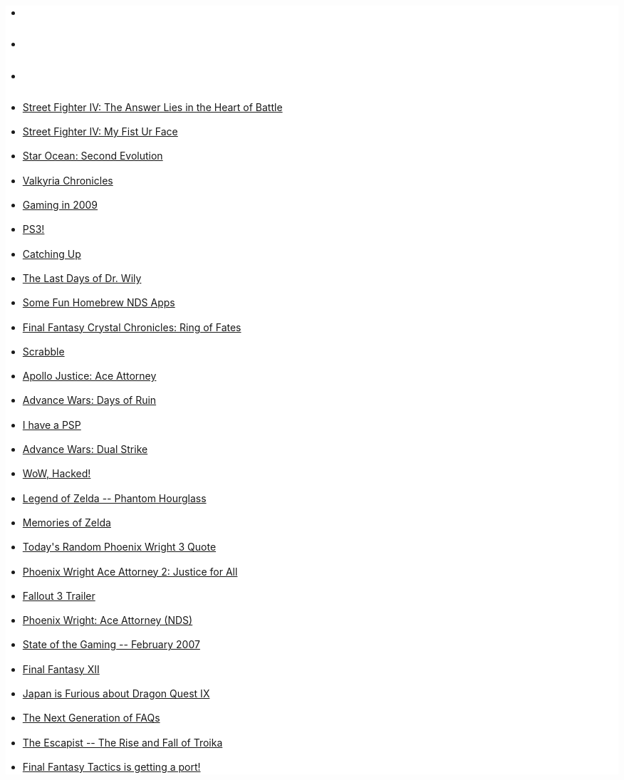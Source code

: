 - [](/2009/07/2582283906/)

- [](/2009/07/2577062665/)

- [](/2009/07/2560147227/)

- [Street Fighter IV: The Answer Lies in the Heart of Battle](/2009/03/street-fighter-iv-the-answer-lies-in-the-heart-of-battle/)

- [Street Fighter IV: My Fist Ur Face](/2009/02/street-fighter-iv-my-fist-ur-face/)

- [Star Ocean: Second Evolution](/2009/02/star-ocean-second-evolution/)

- [Valkyria Chronicles](/2009/01/valkyria-chronicles/)

- [Gaming in 2009](/2008/12/gaming-in-2009/)

- [PS3!](/2008/12/ps3/)

- [Catching Up](/2008/08/catching-up/)

- [The Last Days of Dr. Wily](/2008/07/the-last-days-of-dr-wily/)

- [Some Fun Homebrew NDS Apps](/2008/05/some-fun-homebrew-nds-apps/)

- [Final Fantasy Crystal Chronicles: Ring of Fates](/2008/04/final-fantasy-crystal-chronicles-ring-of-fates/)

- [Scrabble](/2008/03/scrabble/)

- [Apollo Justice: Ace Attorney](/2008/02/apollo-justice-ace-attorney/)

- [Advance Wars: Days of Ruin](/2008/02/advance-wars-days-of-ruin/)

- [I have a PSP](/2008/02/i-have-a-psp/)

- [Advance Wars: Dual Strike](/2008/01/advance-wars-dual-strike/)

- [WoW, Hacked!](/2007/11/wow-hacked/)

- [Legend of Zelda -- Phantom Hourglass](/2007/10/legend-of-zelda-phantom-hourglass/)

- [Memories of Zelda](/2007/10/memories-of-zelda/)

- [Today&#39;s Random Phoenix Wright 3 Quote](/2007/09/today39s-random-phoenix-wright-3-quote/)

- [Phoenix Wright Ace Attorney 2: Justice for All](/2007/08/phoenix-wright-ace-attorney-2-justice-for-all/)

- [Fallout 3 Trailer](/2007/06/fallout-3-trailer/)

- [Phoenix Wright: Ace Attorney (NDS)](/2007/04/phoenix-wright-ace-attorney-nds/)

- [State of the Gaming -- February 2007](/2007/02/state-of-the-gaming-february-2007/)

- [Final Fantasy XII](/2007/01/final-fantasy-xii/)

- [Japan is Furious about Dragon Quest IX](/2006/12/japan-is-furious-about-dragon-quest-ix/)

- [The Next Generation of FAQs](/2006/12/the-next-generation-of-faqs/)

- [The Escapist -- The Rise and Fall of Troika](/2006/12/the-escapist-the-rise-and-fall-of-troika/)

- [Final Fantasy Tactics is getting a port!](/2006/12/final-fantasy-tactics-is-getting-a-port/)
